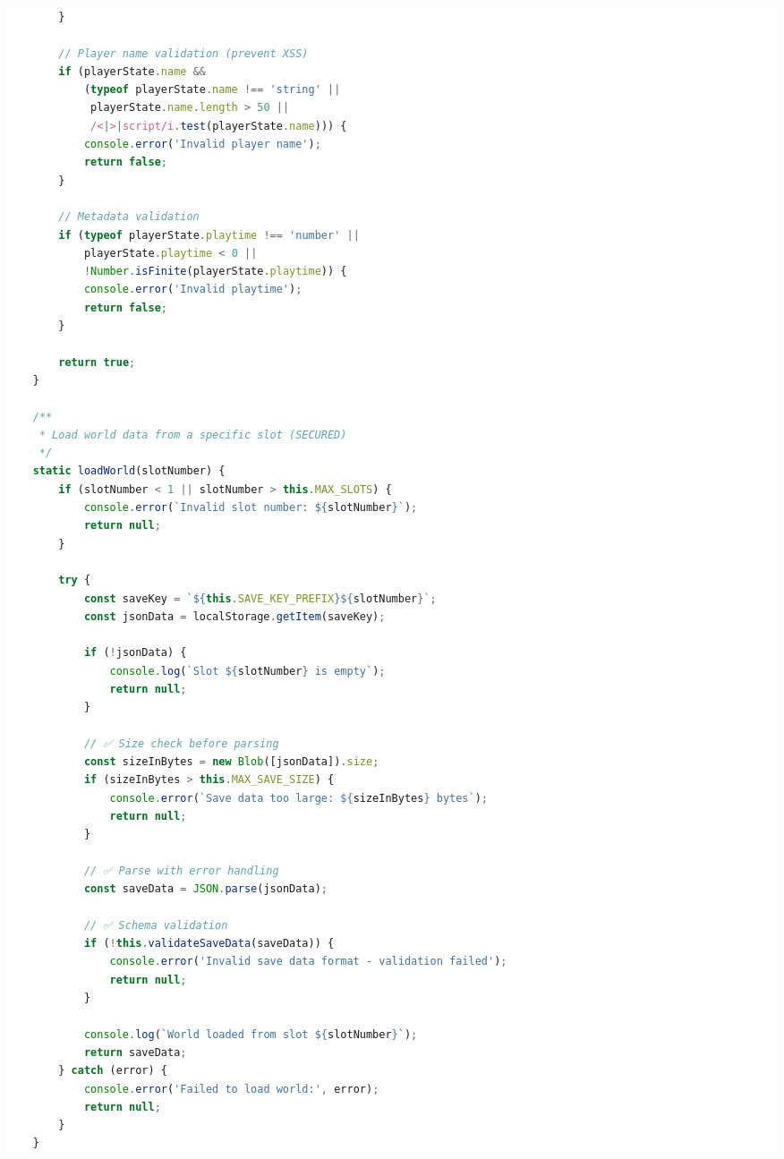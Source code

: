```javascript
        }
        
        // Player name validation (prevent XSS)
        if (playerState.name && 
            (typeof playerState.name !== 'string' || 
             playerState.name.length > 50 ||
             /<|>|script/i.test(playerState.name))) {
            console.error('Invalid player name');
            return false;
        }
        
        // Metadata validation
        if (typeof playerState.playtime !== 'number' || 
            playerState.playtime < 0 ||
            !Number.isFinite(playerState.playtime)) {
            console.error('Invalid playtime');
            return false;
        }
        
        return true;
    }
    
    /**
     * Load world data from a specific slot (SECURED)
     */
    static loadWorld(slotNumber) {
        if (slotNumber < 1 || slotNumber > this.MAX_SLOTS) {
            console.error(`Invalid slot number: ${slotNumber}`);
            return null;
        }

        try {
            const saveKey = `${this.SAVE_KEY_PREFIX}${slotNumber}`;
            const jsonData = localStorage.getItem(saveKey);
            
            if (!jsonData) {
                console.log(`Slot ${slotNumber} is empty`);
                return null;
            }
            
            // ✅ Size check before parsing
            const sizeInBytes = new Blob([jsonData]).size;
            if (sizeInBytes > this.MAX_SAVE_SIZE) {
                console.error(`Save data too large: ${sizeInBytes} bytes`);
                return null;
            }

            // ✅ Parse with error handling
            const saveData = JSON.parse(jsonData);
            
            // ✅ Schema validation
            if (!this.validateSaveData(saveData)) {
                console.error('Invalid save data format - validation failed');
                return null;
            }
            
            console.log(`World loaded from slot ${slotNumber}`);
            return saveData;
        } catch (error) {
            console.error('Failed to load world:', error);
            return null;
        }
    }
```
